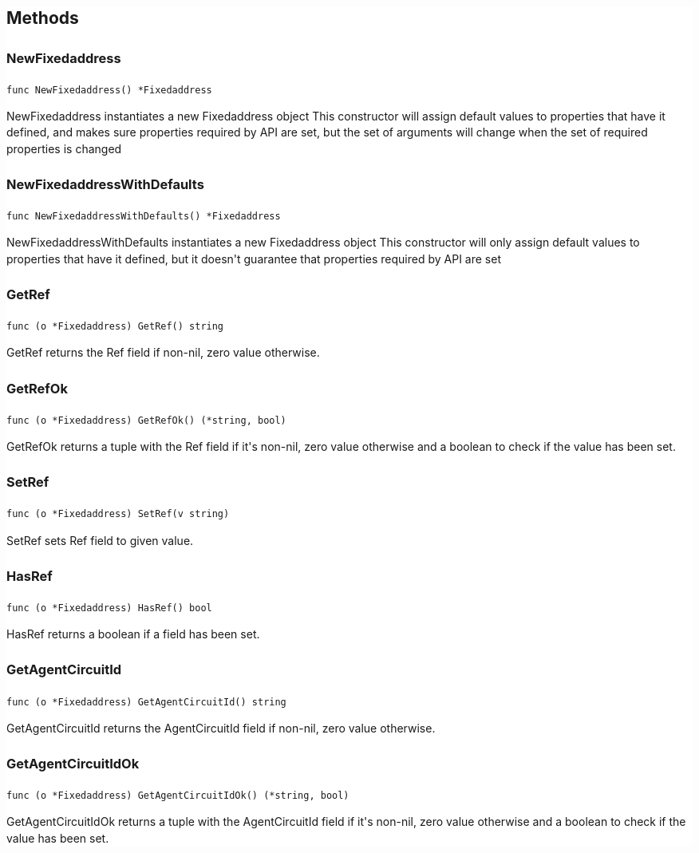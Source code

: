 ## Methods

### NewFixedaddress

`func NewFixedaddress() *Fixedaddress`

NewFixedaddress instantiates a new Fixedaddress object
This constructor will assign default values to properties that have it defined,
and makes sure properties required by API are set, but the set of arguments
will change when the set of required properties is changed

### NewFixedaddressWithDefaults

`func NewFixedaddressWithDefaults() *Fixedaddress`

NewFixedaddressWithDefaults instantiates a new Fixedaddress object
This constructor will only assign default values to properties that have it defined,
but it doesn't guarantee that properties required by API are set

### GetRef

`func (o *Fixedaddress) GetRef() string`

GetRef returns the Ref field if non-nil, zero value otherwise.

### GetRefOk

`func (o *Fixedaddress) GetRefOk() (*string, bool)`

GetRefOk returns a tuple with the Ref field if it's non-nil, zero value otherwise
and a boolean to check if the value has been set.

### SetRef

`func (o *Fixedaddress) SetRef(v string)`

SetRef sets Ref field to given value.

### HasRef

`func (o *Fixedaddress) HasRef() bool`

HasRef returns a boolean if a field has been set.

### GetAgentCircuitId

`func (o *Fixedaddress) GetAgentCircuitId() string`

GetAgentCircuitId returns the AgentCircuitId field if non-nil, zero value otherwise.

### GetAgentCircuitIdOk

`func (o *Fixedaddress) GetAgentCircuitIdOk() (*string, bool)`

GetAgentCircuitIdOk returns a tuple with the AgentCircuitId field if it's non-nil, zero value otherwise
and a boolean to check if the value has been set.

